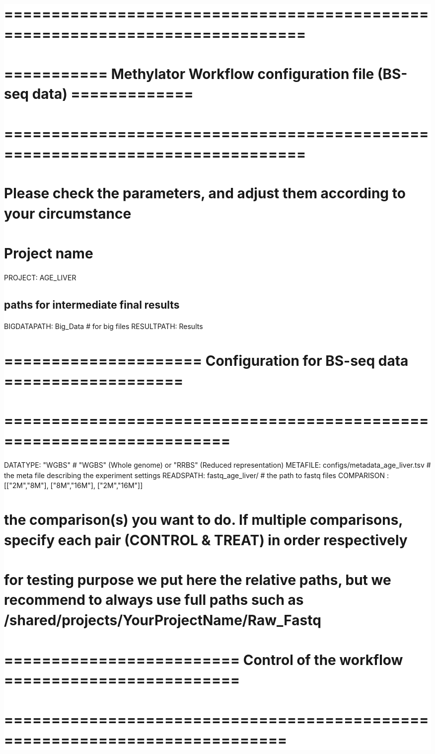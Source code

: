 # ============================================================================= #
# =========== Methylator Workflow configuration file (BS-seq data) ============= #
# ============================================================================= #

# Please check the parameters, and adjust them according to your circumstance

# Project name
PROJECT: AGE_LIVER

## paths for intermediate final results
BIGDATAPATH: Big_Data # for big files
RESULTPATH: Results


# ===================== Configuration for BS-seq data =================== #
# ===================================================================== #
DATATYPE: "WGBS" # "WGBS" (Whole genome) or "RRBS" (Reduced representation) 
METAFILE: configs/metadata_age_liver.tsv  # the meta file describing the experiment settings
READSPATH: fastq_age_liver/ # the path to fastq files
COMPARISON : [["2M","8M"], ["8M","16M"], ["2M","16M"]] 
# the comparison(s) you want to do. If multiple comparisons, specify each pair (CONTROL & TREAT) in order respectively
# for testing purpose we put here the relative paths, but we recommend to always use full paths such as /shared/projects/YourProjectName/Raw_Fastq


# ========================= Control of the workflow ========================= #
# =========================================================================== #
